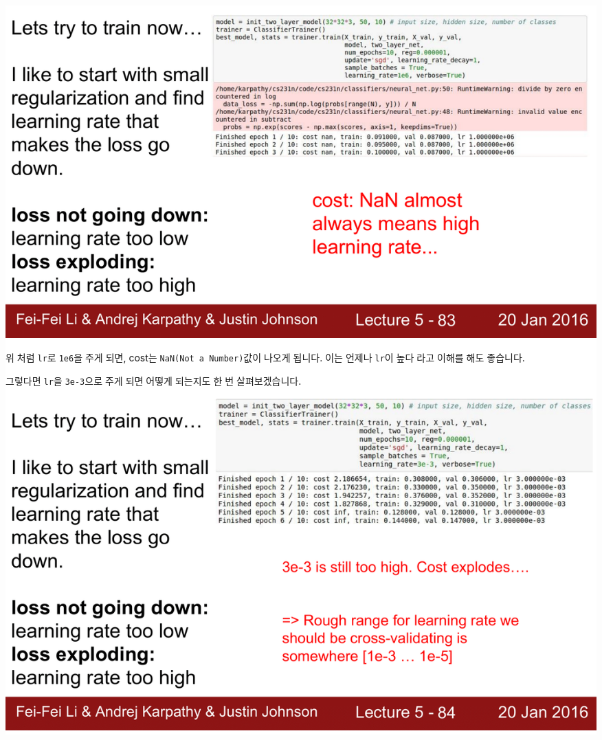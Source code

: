 ![](slides/lecture5/winter1516_lecture5-083.png)

위 처럼 `lr`로 `1e6`을 주게 되면, cost는 `NaN(Not a Number)`값이 나오게 됩니다. 이는 언제나 `lr`이 높다 라고 이해를 해도 좋습니다.

그렇다면 `lr`을 `3e-3`으로 주게 되면 어떻게 되는지도 한 번 살펴보겠습니다.

![](slides/lecture5/winter1516_lecture5-084.png)
